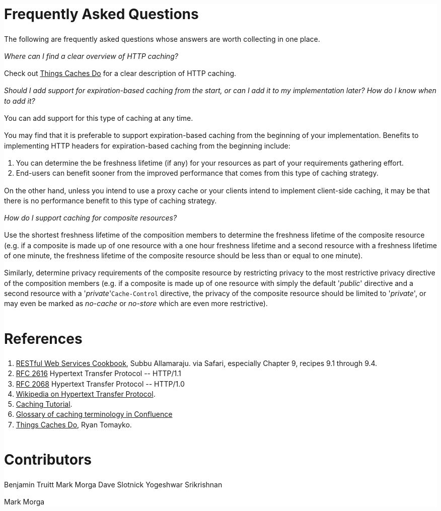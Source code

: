 # Frequently Asked Questions

The following are frequently asked questions whose answers are worth collecting in one place.

*Where can I find a clear overview of HTTP caching?*

Check out [Things Caches Do](http://tomayko.com/writings/things-caches-do) for a clear description of HTTP caching.

*Should I add support for expiration-based caching from the start, or can I add it to my implementation later? How do I know when to add it?*

You can add support for this type of caching at any time.

You may find that it is preferable to support expiration-based caching from the beginning of your implementation. Benefits to implementing HTTP headers for expiration-based caching from the beginning include:

1.  You can determine the be freshness lifetime (if any) for your resources as part of your requirements gathering effort.
2.  End-users can benefit sooner from the improved performance that comes from this type of caching strategy.

On the other hand, unless you intend to use a proxy cache or your clients intend to implement client-side caching, it may be that there is no performance benefit to this type of caching strategy.

*How do I support caching for composite resources?*

Use the shortest freshness lifetime of the composition members to determine the freshness lifetime of the composite resource (e.g. if a composite is made up of one resource with a one hour freshness lifetime and a second resource with a freshness lifetime of one minute, the freshness lifetime of the composite resource should be less than or equal to one minute).

Similarly, determine privacy requirements of the composite resource by restricting privacy to the most restrictive privacy directive of the composition members (e.g. if a composite is made up of one resource with simply the default '*public*' directive and a second resource with a '*private*'`Cache-Control` directive, the privacy of the composite resource should be limited to '*private*', or may even be marked as *no-cache* or *no-store* which are even more restrictive).

# References

1.  [RESTful Web Services Cookbook](http://search.safaribooksonline.com/9780596809140), Subbu Allamaraju. via Safari, especially Chapter 9, recipes 9.1 through 9.4.
2.  [RFC 2616](http://www.w3.org/Protocols/rfc2616/rfc2616.html) Hypertext Transfer Protocol -- HTTP/1.1
3.  [RFC 2068](http://www.ietf.org/rfc/rfc2068.txt) Hypertext Transfer Protocol -- HTTP/1.0
4.  [Wikipedia on Hypertext Transfer Protocol](http://en.wikipedia.org/wiki/Hypertext_Transfer_Protocol).
5.  [Caching Tutorial](http://www.mnot.net/cache_docs/).
6.  [Glossary of caching terminology in Confluence](https://confluence.core.rackspace.com/display/EArch/Glossary+of+caching+and+data+grid+terminology)
7.  [Things Caches Do](http://tomayko.com/writings/things-caches-do), Ryan Tomayko.

# Contributors

Benjamin Truitt
Mark Morga
Dave Slotnick
Yogeshwar Srikrishnan

Mark Morga
